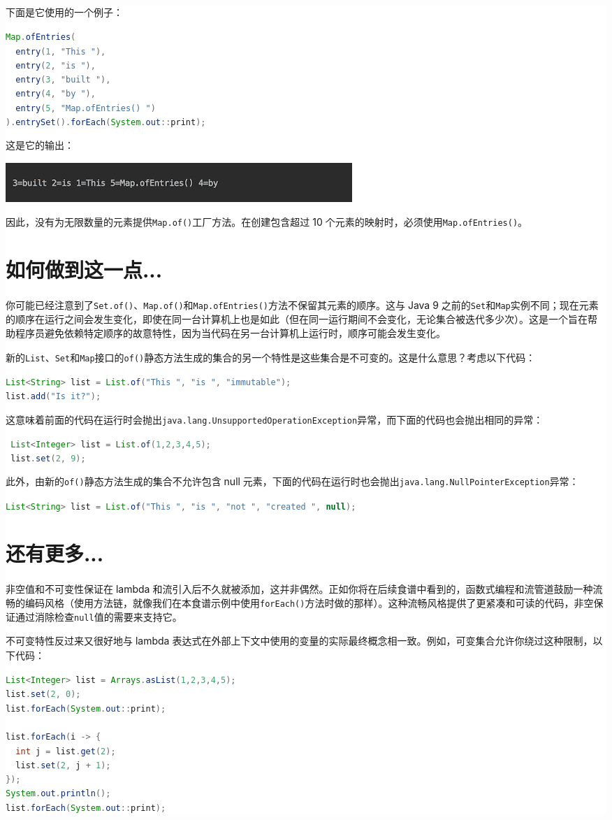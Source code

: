 下面是它使用的一个例子：

```java
Map.ofEntries(
  entry(1, "This "),
  entry(2, "is "),
  entry(3, "built "),
  entry(4, "by "),
  entry(5, "Map.ofEntries() ")
).entrySet().forEach(System.out::print);
```

这是它的输出：

![](img/1109e20a-7a9b-496e-a12b-95917c5eddfd.png)

因此，没有为无限数量的元素提供`Map.of()`工厂方法。在创建包含超过 10 个元素的映射时，必须使用`Map.ofEntries()`。

# 如何做到这一点...

你可能已经注意到了`Set.of()`、`Map.of()`和`Map.ofEntries()`方法不保留其元素的顺序。这与 Java 9 之前的`Set`和`Map`实例不同；现在元素的顺序在运行之间会发生变化，即使在同一台计算机上也是如此（但在同一运行期间不会变化，无论集合被迭代多少次）。这是一个旨在帮助程序员避免依赖特定顺序的故意特性，因为当代码在另一台计算机上运行时，顺序可能会发生变化。

新的`List`、`Set`和`Map`接口的`of()`静态方法生成的集合的另一个特性是这些集合是不可变的。这是什么意思？考虑以下代码：

```java
List<String> list = List.of("This ", "is ", "immutable");
list.add("Is it?");
```

这意味着前面的代码在运行时会抛出`java.lang.UnsupportedOperationException`异常，而下面的代码也会抛出相同的异常：

```java
 List<Integer> list = List.of(1,2,3,4,5);
 list.set(2, 9);
```

此外，由新的`of()`静态方法生成的集合不允许包含 null 元素，下面的代码在运行时也会抛出`java.lang.NullPointerException`异常：

```java
List<String> list = List.of("This ", "is ", "not ", "created ", null);
```

# 还有更多...

非空值和不可变性保证在 lambda 和流引入后不久就被添加，这并非偶然。正如你将在后续食谱中看到的，函数式编程和流管道鼓励一种流畅的编码风格（使用方法链，就像我们在本食谱示例中使用`forEach()`方法时做的那样）。这种流畅风格提供了更紧凑和可读的代码，非空保证通过消除检查`null`值的需要来支持它。

不可变特性反过来又很好地与 lambda 表达式在外部上下文中使用的变量的实际最终概念相一致。例如，可变集合允许你绕过这种限制，以下代码：

```java
List<Integer> list = Arrays.asList(1,2,3,4,5);
list.set(2, 0);
list.forEach(System.out::print);

list.forEach(i -> {
  int j = list.get(2);
  list.set(2, j + 1);
});
System.out.println();
list.forEach(System.out::print);
```
